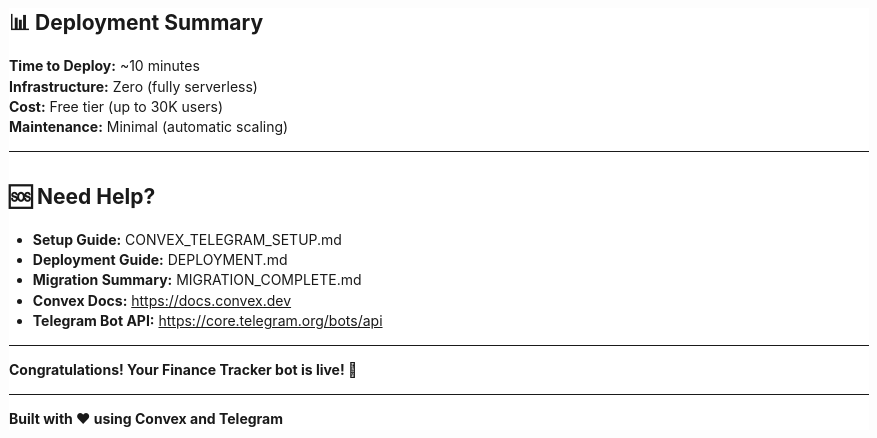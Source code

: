 ## 📊 Deployment Summary

**Time to Deploy:** ~10 minutes  
**Infrastructure:** Zero (fully serverless)  
**Cost:** Free tier (up to 30K users)  
**Maintenance:** Minimal (automatic scaling)

---

## 🆘 Need Help?

- **Setup Guide:** CONVEX_TELEGRAM_SETUP.md
- **Deployment Guide:** DEPLOYMENT.md
- **Migration Summary:** MIGRATION_COMPLETE.md
- **Convex Docs:** https://docs.convex.dev
- **Telegram Bot API:** https://core.telegram.org/bots/api

---

**Congratulations! Your Finance Tracker bot is live! 🎉**

---

**Built with ❤️ using Convex and Telegram**
